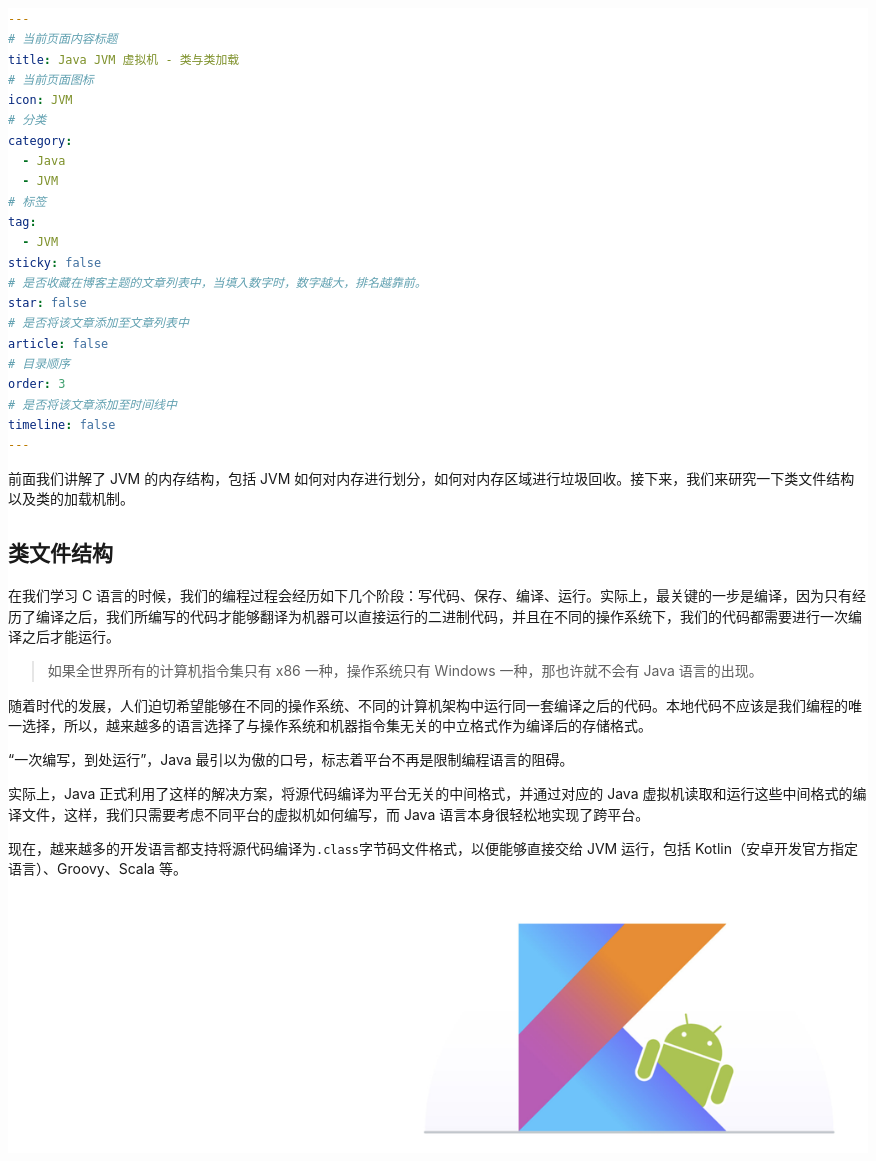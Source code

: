 ```yaml
---
# 当前页面内容标题
title: Java JVM 虚拟机 - 类与类加载
# 当前页面图标
icon: JVM
# 分类
category:
  - Java
  - JVM
# 标签
tag:
  - JVM
sticky: false
# 是否收藏在博客主题的文章列表中，当填入数字时，数字越大，排名越靠前。
star: false
# 是否将该文章添加至文章列表中
article: false
# 目录顺序
order: 3
# 是否将该文章添加至时间线中
timeline: false
---
```


前面我们讲解了 JVM 的内存结构，包括 JVM 如何对内存进行划分，如何对内存区域进行垃圾回收。接下来，我们来研究一下类文件结构以及类的加载机制。

## 类文件结构

在我们学习 C 语言的时候，我们的编程过程会经历如下几个阶段：写代码、保存、编译、运行。实际上，最关键的一步是编译，因为只有经历了编译之后，我们所编写的代码才能够翻译为机器可以直接运行的二进制代码，并且在不同的操作系统下，我们的代码都需要进行一次编译之后才能运行。

> 如果全世界所有的计算机指令集只有 x86 一种，操作系统只有 Windows 一种，那也许就不会有 Java 语言的出现。

随着时代的发展，人们迫切希望能够在不同的操作系统、不同的计算机架构中运行同一套编译之后的代码。本地代码不应该是我们编程的唯一选择，所以，越来越多的语言选择了与操作系统和机器指令集无关的中立格式作为编译后的存储格式。

“一次编写，到处运行”，Java 最引以为傲的口号，标志着平台不再是限制编程语言的阻碍。

实际上，Java 正式利用了这样的解决方案，将源代码编译为平台无关的中间格式，并通过对应的 Java 虚拟机读取和运行这些中间格式的编译文件，这样，我们只需要考虑不同平台的虚拟机如何编写，而 Java 语言本身很轻松地实现了跨平台。

现在，越来越多的开发语言都支持将源代码编译为`.class`字节码文件格式，以便能够直接交给 JVM 运行，包括 Kotlin（安卓开发官方指定语言）、Groovy、Scala 等。

![image-20230306165746693](./img/u2K8Y5yU1zf9LQ4.webp)
